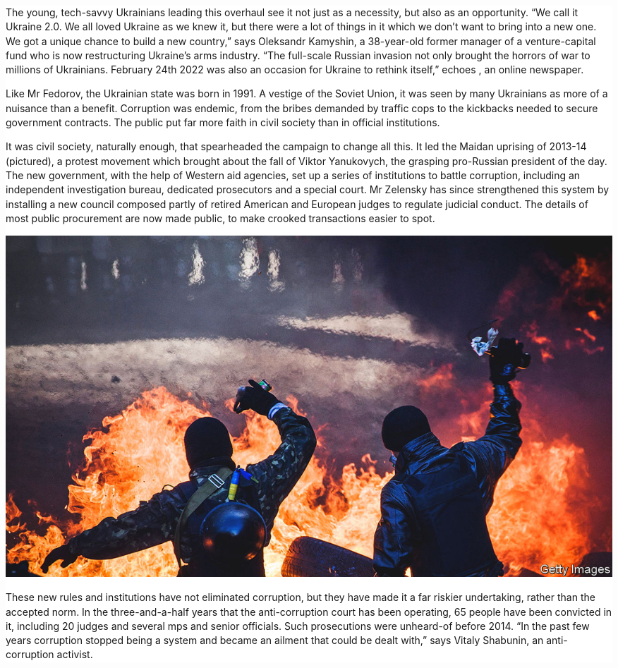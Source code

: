 The young, tech-savvy Ukrainians leading this overhaul see it not just as a necessity, but also as an opportunity. “We call it Ukraine 2.0. We all loved Ukraine as we knew it, but there were a lot of things in it which we don’t want to bring into a new one. We got a unique chance to build a new country,” says Oleksandr Kamyshin, a 38-year-old former manager of a venture-capital fund who is now restructuring Ukraine’s arms industry. “The full-scale Russian invasion not only brought the horrors of war to millions of Ukrainians. February 24th 2022 was also an occasion for Ukraine to rethink itself,” echoes , an online newspaper. 


Like Mr Fedorov, the Ukrainian state was born in 1991. A vestige of the Soviet Union, it was seen by many Ukrainians as more of a nuisance than a benefit. Corruption was endemic, from the bribes demanded by traffic cops to the kickbacks needed to secure government contracts. The public put far more faith in civil society than in official institutions.

It was civil society, naturally enough, that spearheaded the campaign to change all this. It led the Maidan uprising of 2013-14 (pictured), a protest movement which brought about the fall of Viktor Yanukovych, the grasping pro-Russian president of the day. The new government, with the help of Western aid agencies, set up a series of institutions to battle corruption, including an independent investigation bureau, dedicated prosecutors and a special court. Mr Zelensky has since strengthened this system by installing a new council composed partly of retired American and European judges to regulate judicial conduct. The details of most public procurement are now made public, to make crooked transactions easier to spot. 

![image](images/20230624_FBP004.jpg) 


These new rules and institutions have not eliminated corruption, but they have made it a far riskier undertaking, rather than the accepted norm. In the three-and-a-half years that the anti-corruption court has been operating, 65 people have been convicted in it, including 20 judges and several mps and senior officials. Such prosecutions were unheard-of before 2014. “In the past few years corruption stopped being a system and became an ailment that could be dealt with,” says Vitaly Shabunin, an anti-corruption activist. 
